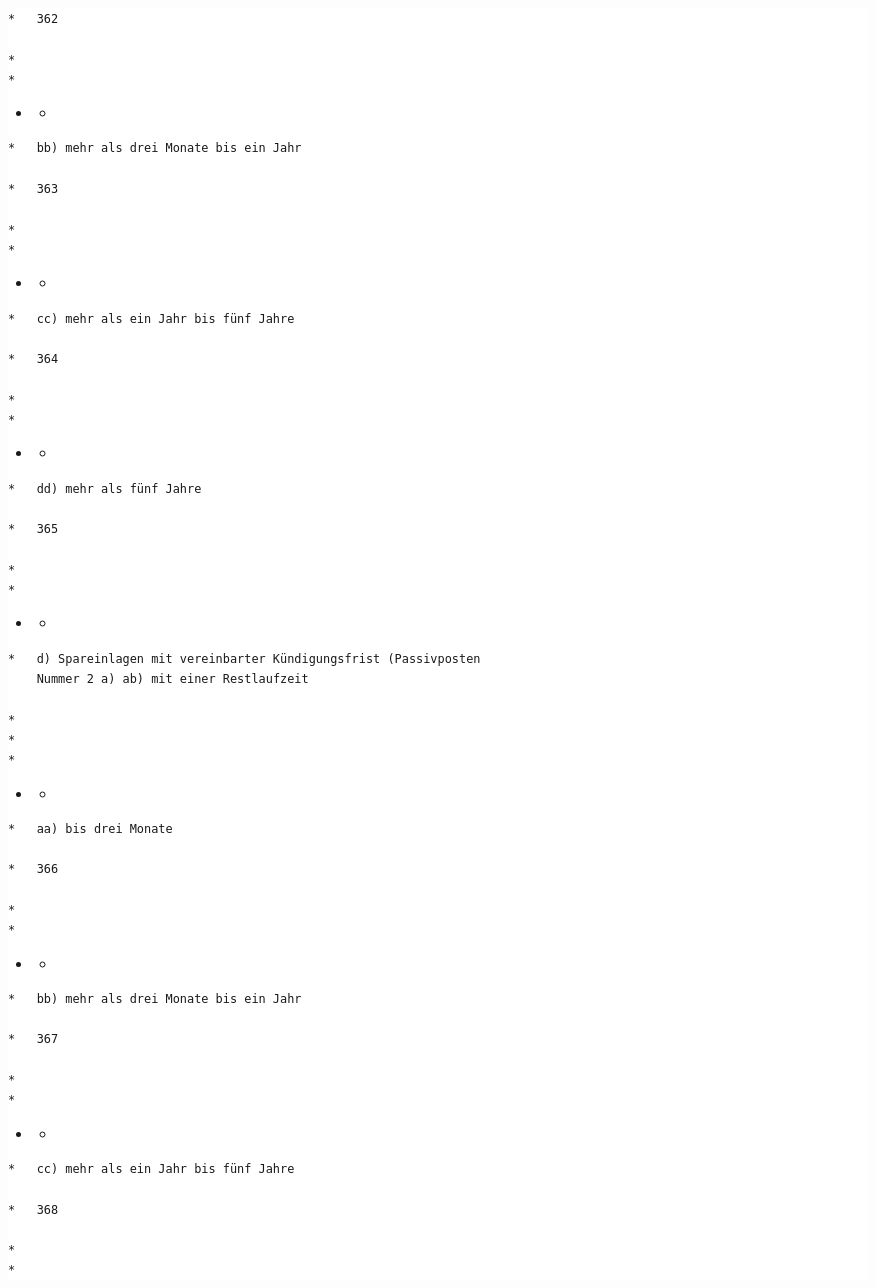     *   362

    *
    *

*    *
    *   bb) mehr als drei Monate bis ein Jahr

    *   363

    *
    *

*    *
    *   cc) mehr als ein Jahr bis fünf Jahre

    *   364

    *
    *

*    *
    *   dd) mehr als fünf Jahre

    *   365

    *
    *

*    *
    *   d) Spareinlagen mit vereinbarter Kündigungsfrist (Passivposten
        Nummer 2 a) ab) mit einer Restlaufzeit

    *
    *
    *

*    *
    *   aa) bis drei Monate

    *   366

    *
    *

*    *
    *   bb) mehr als drei Monate bis ein Jahr

    *   367

    *
    *

*    *
    *   cc) mehr als ein Jahr bis fünf Jahre

    *   368

    *
    *
